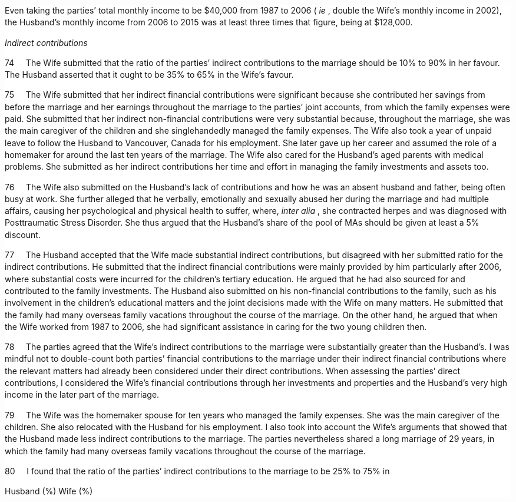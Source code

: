 
Even taking the parties’ total monthly income to be $40,000 from 1987 to 2006 ( _ie_ , double the Wife’s monthly income in 2002), the Husband’s monthly income from 2006 to 2015 was at least three times that figure, being at $128,000. 

_Indirect contributions_ 

74     The Wife submitted that the ratio of the parties’ indirect contributions to the marriage should be 10% to 90% in her favour. The Husband asserted that it ought to be 35% to 65% in the Wife’s favour. 

75     The Wife submitted that her indirect financial contributions were significant because she contributed her savings from before the marriage and her earnings throughout the marriage to the parties’ joint accounts, from which the family expenses were paid. She submitted that her indirect non-financial contributions were very substantial because, throughout the marriage, she was the main caregiver of the children and she singlehandedly managed the family expenses. The Wife also took a year of unpaid leave to follow the Husband to Vancouver, Canada for his employment. She later gave up her career and assumed the role of a homemaker for around the last ten years of the marriage. The Wife also cared for the Husband’s aged parents with medical problems. She submitted as her indirect contributions her time and effort in managing the family investments and assets too. 

76     The Wife also submitted on the Husband’s lack of contributions and how he was an absent husband and father, being often busy at work. She further alleged that he verbally, emotionally and sexually abused her during the marriage and had multiple affairs, causing her psychological and physical health to suffer, where, _inter alia_ , she contracted herpes and was diagnosed with Posttraumatic Stress Disorder. She thus argued that the Husband’s share of the pool of MAs should be given at least a 5% discount. 

77     The Husband accepted that the Wife made substantial indirect contributions, but disagreed with her submitted ratio for the indirect contributions. He submitted that the indirect financial contributions were mainly provided by him particularly after 2006, where substantial costs were incurred for the children’s tertiary education. He argued that he had also sourced for and contributed to the family investments. The Husband also submitted on his non-financial contributions to the family, such as his involvement in the children’s educational matters and the joint decisions made with the Wife on many matters. He submitted that the family had many overseas family vacations throughout the course of the marriage. On the other hand, he argued that when the Wife worked from 1987 to 2006, she had significant assistance in caring for the two young children then. 

78     The parties agreed that the Wife’s indirect contributions to the marriage were substantially greater than the Husband’s. I was mindful not to double-count both parties’ financial contributions to the marriage under their indirect financial contributions where the relevant matters had already been considered under their direct contributions. When assessing the parties’ direct contributions, I considered the Wife’s financial contributions through her investments and properties and the Husband’s very high income in the later part of the marriage. 

79     The Wife was the homemaker spouse for ten years who managed the family expenses. She was the main caregiver of the children. She also relocated with the Husband for his employment. I also took into account the Wife’s arguments that showed that the Husband made less indirect contributions to the marriage. The parties nevertheless shared a long marriage of 29 years, in which the family had many overseas family vacations throughout the course of the marriage. 

80     I found that the ratio of the parties’ indirect contributions to the marriage to be 25% to 75% in 


 Husband (%) Wife (%) 
